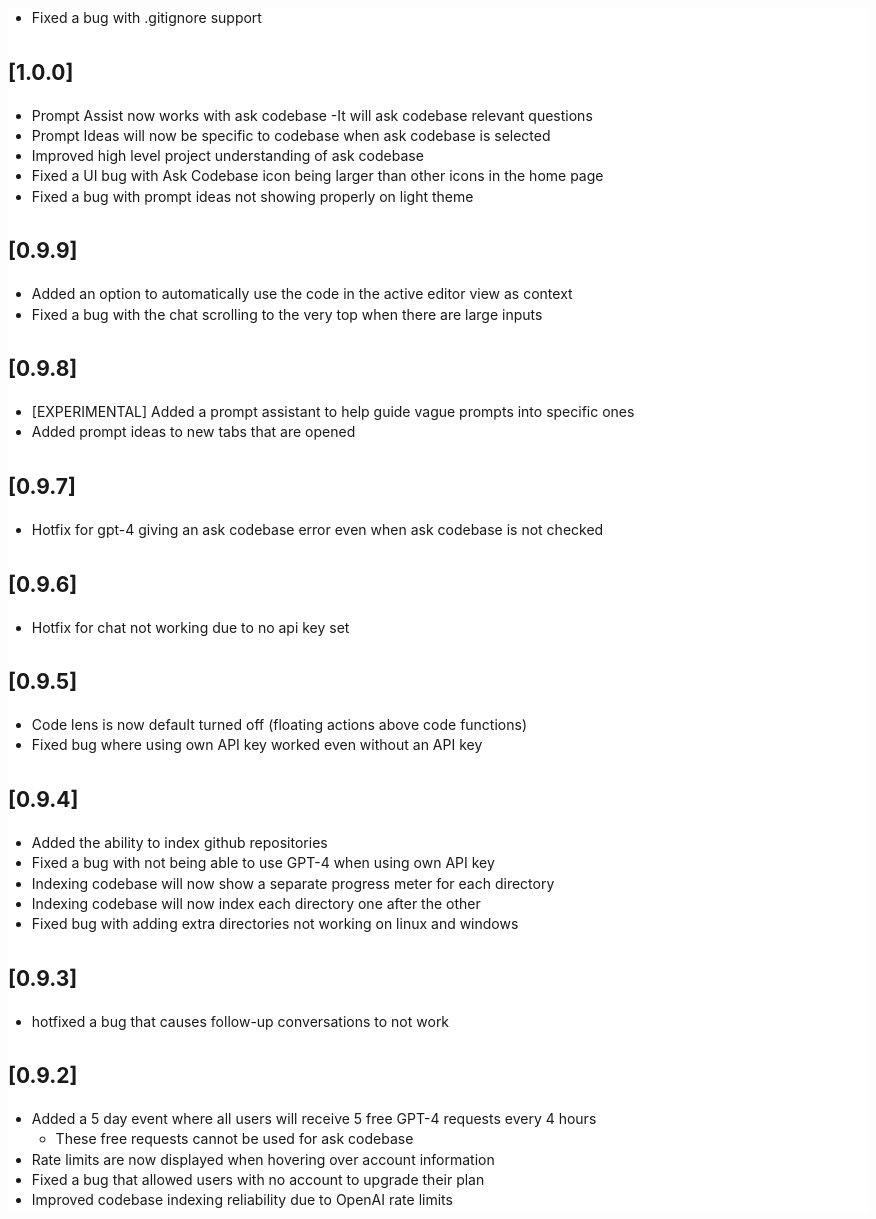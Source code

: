 - Fixed a bug with .gitignore support

## [1.0.0]

- Prompt Assist now works with ask codebase
  -It will ask codebase relevant questions
- Prompt Ideas will now be specific to codebase when ask codebase is selected
- Improved high level project understanding of ask codebase
- Fixed a UI bug with Ask Codebase icon being larger than other icons in the home page
- Fixed a bug with prompt ideas not showing properly on light theme

## [0.9.9]

- Added an option to automatically use the code in the active editor view as context
- Fixed a bug with the chat scrolling to the very top when there are large inputs

## [0.9.8]

- [EXPERIMENTAL] Added a prompt assistant to help guide vague prompts into specific ones
- Added prompt ideas to new tabs that are opened

## [0.9.7]

- Hotfix for gpt-4 giving an ask codebase error even when ask codebase is not checked

## [0.9.6]

- Hotfix for chat not working due to no api key set

## [0.9.5]

- Code lens is now default turned off (floating actions above code functions)
- Fixed bug where using own API key worked even without an API key

## [0.9.4]

- Added the ability to index github repositories
- Fixed a bug with not being able to use GPT-4 when using own API key
- Indexing codebase will now show a separate progress meter for each directory
- Indexing codebase will now index each directory one after the other
- Fixed bug with adding extra directories not working on linux and windows

## [0.9.3]

- hotfixed a bug that causes follow-up conversations to not work

## [0.9.2]

- Added a 5 day event where all users will receive 5 free GPT-4 requests every 4 hours
  - These free requests cannot be used for ask codebase
- Rate limits are now displayed when hovering over account information
- Fixed a bug that allowed users with no account to upgrade their plan
- Improved codebase indexing reliability due to OpenAI rate limits
